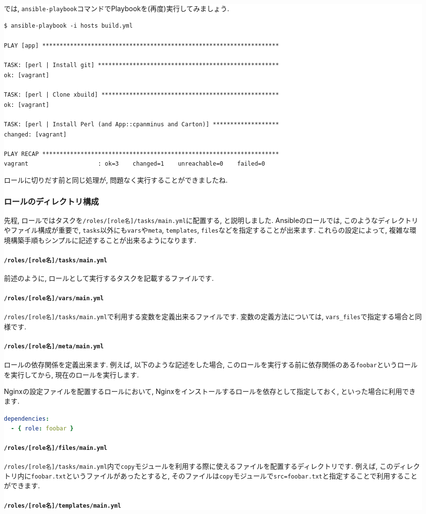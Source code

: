 では, `ansible-playbook`コマンドでPlaybookを(再度)実行してみましょう.

```
$ ansible-playbook -i hosts build.yml

PLAY [app] ********************************************************************

TASK: [perl | Install git] ****************************************************
ok: [vagrant]

TASK: [perl | Clone xbuild] ***************************************************
ok: [vagrant]

TASK: [perl | Install Perl (and App::cpanminus and Carton)] *******************
changed: [vagrant]

PLAY RECAP ********************************************************************
vagrant                    : ok=3    changed=1    unreachable=0    failed=0
```

ロールに切りだす前と同じ処理が, 問題なく実行することができましたね.

### ロールのディレクトリ構成

先程, ロールではタスクを`/roles/[role名]/tasks/main.yml`に配置する, と説明しました.
Ansibleのロールでは, このようなディレクトリやファイル構成が重要で, `tasks`以外にも`vars`や`meta`, `templates`, `files`などを指定することが出来ます.
これらの設定によって, 複雑な環境構築手順もシンプルに記述することが出来るようになります.

#### `/roles/[role名]/tasks/main.yml`

前述のように, ロールとして実行するタスクを記載するファイルです.

#### `/roles/[role名]/vars/main.yml`

`/roles/[role名]/tasks/main.yml`で利用する変数を定義出来るファイルです.
変数の定義方法については, `vars_files`で指定する場合と同様です.

#### `/roles/[role名]/meta/main.yml`

ロールの依存関係を定義出来ます.
例えば, 以下のような記述をした場合, このロールを実行する前に依存関係のある`foobar`というロールを実行してから, 現在のロールを実行します.

Nginxの設定ファイルを配置するロールにおいて, Nginxをインストールするロールを依存として指定しておく, といった場合に利用できます.

```yaml
dependencies:
  - { role: foobar }
```

#### `/roles/[role名]/files/main.yml`

`/roles/[role名]/tasks/main.yml`内で`copy`モジュールを利用する際に使えるファイルを配置するディレクトリです.
例えば, このディレクトリ内に`foobar.txt`というファイルがあったとすると, そのファイルは`copy`モジュールで`src=foobar.txt`と指定することで利用することができます.

#### `/roles/[role名]/templates/main.yml`
